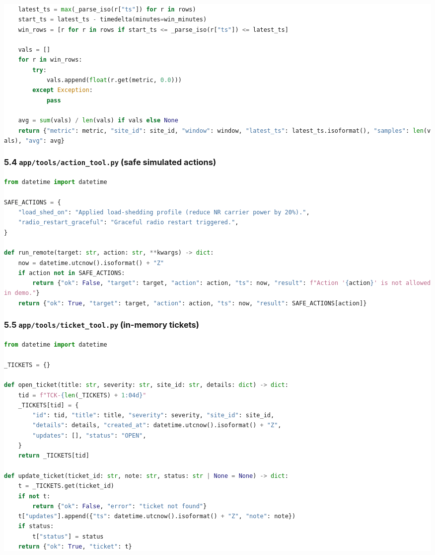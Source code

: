 ```python
    latest_ts = max(_parse_iso(r["ts"]) for r in rows)
    start_ts = latest_ts - timedelta(minutes=win_minutes)
    win_rows = [r for r in rows if start_ts <= _parse_iso(r["ts"]) <= latest_ts]

    vals = []
    for r in win_rows:
        try:
            vals.append(float(r.get(metric, 0.0)))
        except Exception:
            pass

    avg = sum(vals) / len(vals) if vals else None
    return {"metric": metric, "site_id": site_id, "window": window, "latest_ts": latest_ts.isoformat(), "samples": len(vals), "avg": avg}
```

### 5.4 `app/tools/action_tool.py` (safe simulated actions)

```python
from datetime import datetime

SAFE_ACTIONS = {
    "load_shed_on": "Applied load-shedding profile (reduce NR carrier power by 20%).",
    "radio_restart_graceful": "Graceful radio restart triggered.",
}

def run_remote(target: str, action: str, **kwargs) -> dict:
    now = datetime.utcnow().isoformat() + "Z"
    if action not in SAFE_ACTIONS:
        return {"ok": False, "target": target, "action": action, "ts": now, "result": f"Action '{action}' is not allowed in demo."}
    return {"ok": True, "target": target, "action": action, "ts": now, "result": SAFE_ACTIONS[action]}
```

### 5.5 `app/tools/ticket_tool.py` (in-memory tickets)

```python
from datetime import datetime

_TICKETS = {}

def open_ticket(title: str, severity: str, site_id: str, details: dict) -> dict:
    tid = f"TCK-{len(_TICKETS) + 1:04d}"
    _TICKETS[tid] = {
        "id": tid, "title": title, "severity": severity, "site_id": site_id,
        "details": details, "created_at": datetime.utcnow().isoformat() + "Z",
        "updates": [], "status": "OPEN",
    }
    return _TICKETS[tid]

def update_ticket(ticket_id: str, note: str, status: str | None = None) -> dict:
    t = _TICKETS.get(ticket_id)
    if not t:
        return {"ok": False, "error": "ticket not found"}
    t["updates"].append({"ts": datetime.utcnow().isoformat() + "Z", "note": note})
    if status:
        t["status"] = status
    return {"ok": True, "ticket": t}
```
